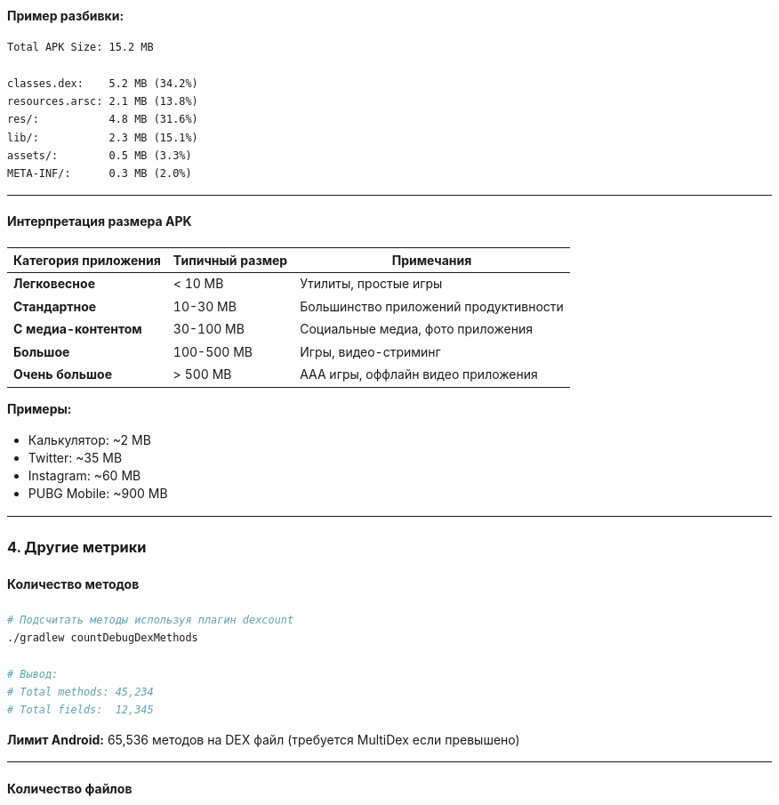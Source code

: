**Пример разбивки:**
```
Total APK Size: 15.2 MB

classes.dex:    5.2 MB (34.2%)
resources.arsc: 2.1 MB (13.8%)
res/:           4.8 MB (31.6%)
lib/:           2.3 MB (15.1%)
assets/:        0.5 MB (3.3%)
META-INF/:      0.3 MB (2.0%)
```

---

#### Интерпретация размера APK

| Категория приложения | Типичный размер | Примечания |
|---------------------|----------------|-----------|
| **Легковесное** | < 10 MB | Утилиты, простые игры |
| **Стандартное** | 10-30 MB | Большинство приложений продуктивности |
| **С медиа-контентом** | 30-100 MB | Социальные медиа, фото приложения |
| **Большое** | 100-500 MB | Игры, видео-стриминг |
| **Очень большое** | > 500 MB | AAA игры, оффлайн видео приложения |

**Примеры:**
- Калькулятор: ~2 MB
- Twitter: ~35 MB
- Instagram: ~60 MB
- PUBG Mobile: ~900 MB

---

### 4. Другие метрики

#### Количество методов

```bash
# Подсчитать методы используя плагин dexcount
./gradlew countDebugDexMethods

# Вывод:
# Total methods: 45,234
# Total fields:  12,345
```

**Лимит Android:** 65,536 методов на DEX файл (требуется MultiDex если превышено)

---

#### Количество файлов

